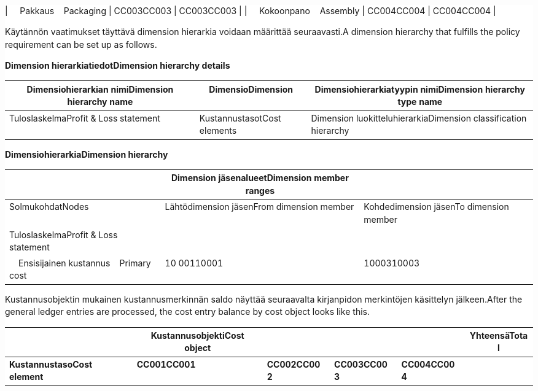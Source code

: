 | <span data-ttu-id="4a0b3-164">&nbsp;&nbsp;&nbsp;&nbsp;Pakkaus</span><span class="sxs-lookup"><span data-stu-id="4a0b3-164">&nbsp;&nbsp;&nbsp;&nbsp;Packaging</span></span>              | <span data-ttu-id="4a0b3-165">CC003</span><span class="sxs-lookup"><span data-stu-id="4a0b3-165">CC003</span></span>                   | <span data-ttu-id="4a0b3-166">CC003</span><span class="sxs-lookup"><span data-stu-id="4a0b3-166">CC003</span></span>               |
| <span data-ttu-id="4a0b3-167">&nbsp;&nbsp;&nbsp;&nbsp;Kokoonpano</span><span class="sxs-lookup"><span data-stu-id="4a0b3-167">&nbsp;&nbsp;&nbsp;&nbsp;Assembly</span></span>             | <span data-ttu-id="4a0b3-168">CC004</span><span class="sxs-lookup"><span data-stu-id="4a0b3-168">CC004</span></span>                   | <span data-ttu-id="4a0b3-169">CC004</span><span class="sxs-lookup"><span data-stu-id="4a0b3-169">CC004</span></span>               |

<span data-ttu-id="4a0b3-170">Käytännön vaatimukset täyttävä dimension hierarkia voidaan määrittää seuraavasti.</span><span class="sxs-lookup"><span data-stu-id="4a0b3-170">A dimension hierarchy that fulfills the policy requirement can be set up as follows.</span></span>

<span data-ttu-id="4a0b3-171">**Dimension hierarkiatiedot**</span><span class="sxs-lookup"><span data-stu-id="4a0b3-171">**Dimension hierarchy details**</span></span>

| <span data-ttu-id="4a0b3-172">Dimensiohierarkian nimi</span><span class="sxs-lookup"><span data-stu-id="4a0b3-172">Dimension hierarchy name</span></span> | <span data-ttu-id="4a0b3-173">Dimensio</span><span class="sxs-lookup"><span data-stu-id="4a0b3-173">Dimension</span></span>     | <span data-ttu-id="4a0b3-174">Dimensiohierarkiatyypin nimi</span><span class="sxs-lookup"><span data-stu-id="4a0b3-174">Dimension hierarchy type name</span></span>      |
|--------------------------|---------------|------------------------------------|
| <span data-ttu-id="4a0b3-175">Tuloslaskelma</span><span class="sxs-lookup"><span data-stu-id="4a0b3-175">Profit & Loss statement</span></span>  | <span data-ttu-id="4a0b3-176">Kustannustasot</span><span class="sxs-lookup"><span data-stu-id="4a0b3-176">Cost elements</span></span> | <span data-ttu-id="4a0b3-177">Dimension luokitteluhierarkia</span><span class="sxs-lookup"><span data-stu-id="4a0b3-177">Dimension classification hierarchy</span></span> |

<span data-ttu-id="4a0b3-178">**Dimensiohierarkia**</span><span class="sxs-lookup"><span data-stu-id="4a0b3-178">**Dimension hierarchy**</span></span>

|      &nbsp;             | <span data-ttu-id="4a0b3-179">Dimension jäsenalueet</span><span class="sxs-lookup"><span data-stu-id="4a0b3-179">Dimension member ranges</span></span> |      &nbsp;         |
|-------------------------|-------------------------|---------------------|
| <span data-ttu-id="4a0b3-180">Solmukohdat</span><span class="sxs-lookup"><span data-stu-id="4a0b3-180">Nodes</span></span>                   | <span data-ttu-id="4a0b3-181">Lähtödimension jäsen</span><span class="sxs-lookup"><span data-stu-id="4a0b3-181">From dimension member</span></span>   | <span data-ttu-id="4a0b3-182">Kohdedimension jäsen</span><span class="sxs-lookup"><span data-stu-id="4a0b3-182">To dimension member</span></span> |
| <span data-ttu-id="4a0b3-183">Tuloslaskelma</span><span class="sxs-lookup"><span data-stu-id="4a0b3-183">Profit & Loss statement</span></span> |                         |                     |
| <span data-ttu-id="4a0b3-184">&nbsp;&nbsp;&nbsp;&nbsp;Ensisijainen kustannus</span><span class="sxs-lookup"><span data-stu-id="4a0b3-184">&nbsp;&nbsp;&nbsp;&nbsp;Primary cost</span></span>                    | <span data-ttu-id="4a0b3-185">10 001</span><span class="sxs-lookup"><span data-stu-id="4a0b3-185">10001</span></span>                   | <span data-ttu-id="4a0b3-186">10003</span><span class="sxs-lookup"><span data-stu-id="4a0b3-186">10003</span></span>               |

<span data-ttu-id="4a0b3-187">Kustannusobjektin mukainen kustannusmerkinnän saldo näyttää seuraavalta kirjanpidon merkintöjen käsittelyn jälkeen.</span><span class="sxs-lookup"><span data-stu-id="4a0b3-187">After the general ledger entries are processed, the cost entry balance by cost object looks like this.</span></span>

|      &nbsp;          | <span data-ttu-id="4a0b3-188">**Kustannusobjekti**</span><span class="sxs-lookup"><span data-stu-id="4a0b3-188">**Cost object**</span></span> | &nbsp;    |  &nbsp;   |  &nbsp;   | <span data-ttu-id="4a0b3-189">**Yhteensä**</span><span class="sxs-lookup"><span data-stu-id="4a0b3-189">**Total**</span></span>     |
|----------------------|-----------------|-----------|-----------|-----------|---------------|
| <span data-ttu-id="4a0b3-190">**Kustannustaso**</span><span class="sxs-lookup"><span data-stu-id="4a0b3-190">**Cost element**</span></span>     | <span data-ttu-id="4a0b3-191">**CC001**</span><span class="sxs-lookup"><span data-stu-id="4a0b3-191">**CC001**</span></span>       | <span data-ttu-id="4a0b3-192">**CC002**</span><span class="sxs-lookup"><span data-stu-id="4a0b3-192">**CC002**</span></span> | <span data-ttu-id="4a0b3-193">**CC003**</span><span class="sxs-lookup"><span data-stu-id="4a0b3-193">**CC003**</span></span> | <span data-ttu-id="4a0b3-194">**CC004**</span><span class="sxs-lookup"><span data-stu-id="4a0b3-194">**CC004**</span></span> |               |